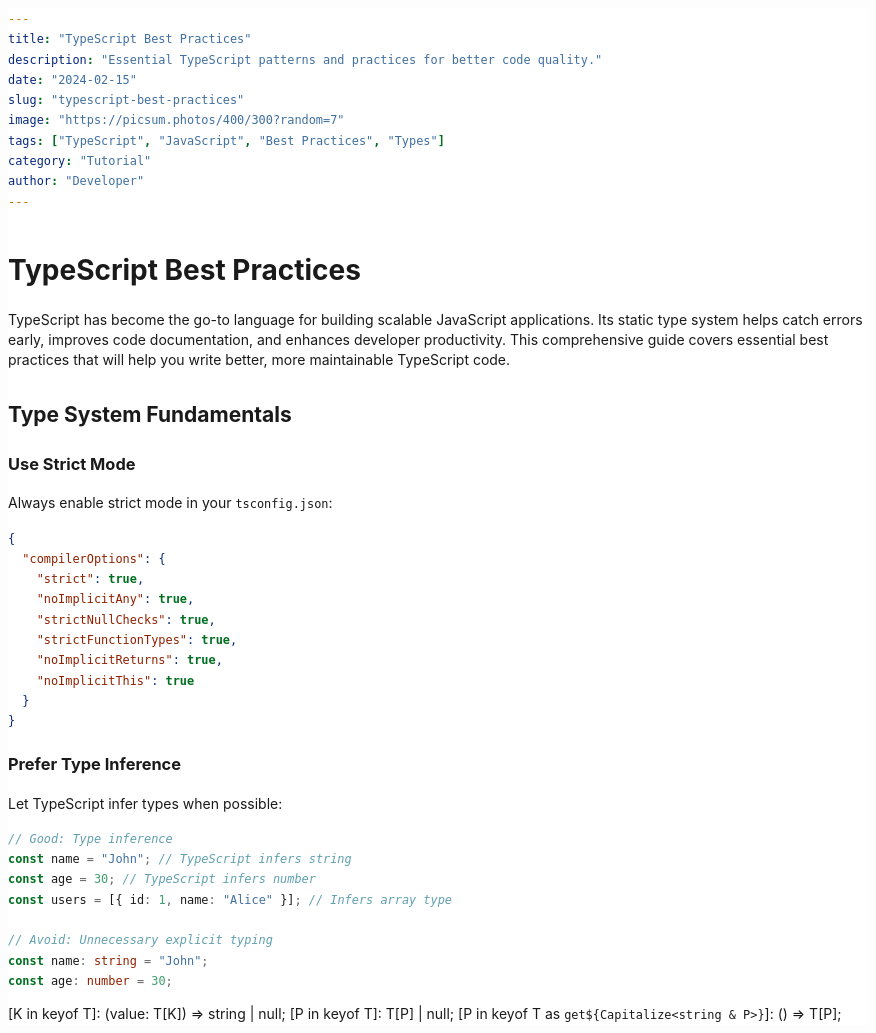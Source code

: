 ```yaml
---
title: "TypeScript Best Practices"
description: "Essential TypeScript patterns and practices for better code quality."
date: "2024-02-15"
slug: "typescript-best-practices"
image: "https://picsum.photos/400/300?random=7"
tags: ["TypeScript", "JavaScript", "Best Practices", "Types"]
category: "Tutorial"
author: "Developer"
---
```


# TypeScript Best Practices

TypeScript has become the go-to language for building scalable JavaScript applications. Its static type system helps catch errors early, improves code documentation, and enhances developer productivity. This comprehensive guide covers essential best practices that will help you write better, more maintainable TypeScript code.

## Type System Fundamentals

### Use Strict Mode

Always enable strict mode in your `tsconfig.json`:

```json
{
  "compilerOptions": {
    "strict": true,
    "noImplicitAny": true,
    "strictNullChecks": true,
    "strictFunctionTypes": true,
    "noImplicitReturns": true,
    "noImplicitThis": true
  }
}
```

### Prefer Type Inference

Let TypeScript infer types when possible:

```typescript
// Good: Type inference
const name = "John"; // TypeScript infers string
const age = 30; // TypeScript infers number
const users = [{ id: 1, name: "Alice" }]; // Infers array type

// Avoid: Unnecessary explicit typing
const name: string = "John";
const age: number = 30;
```


  [K in keyof T]: (value: T[K]) => string | null;
  [P in keyof T]: T[P] | null;
  [P in keyof T as `get${Capitalize<string & P>}`]: () => T[P];